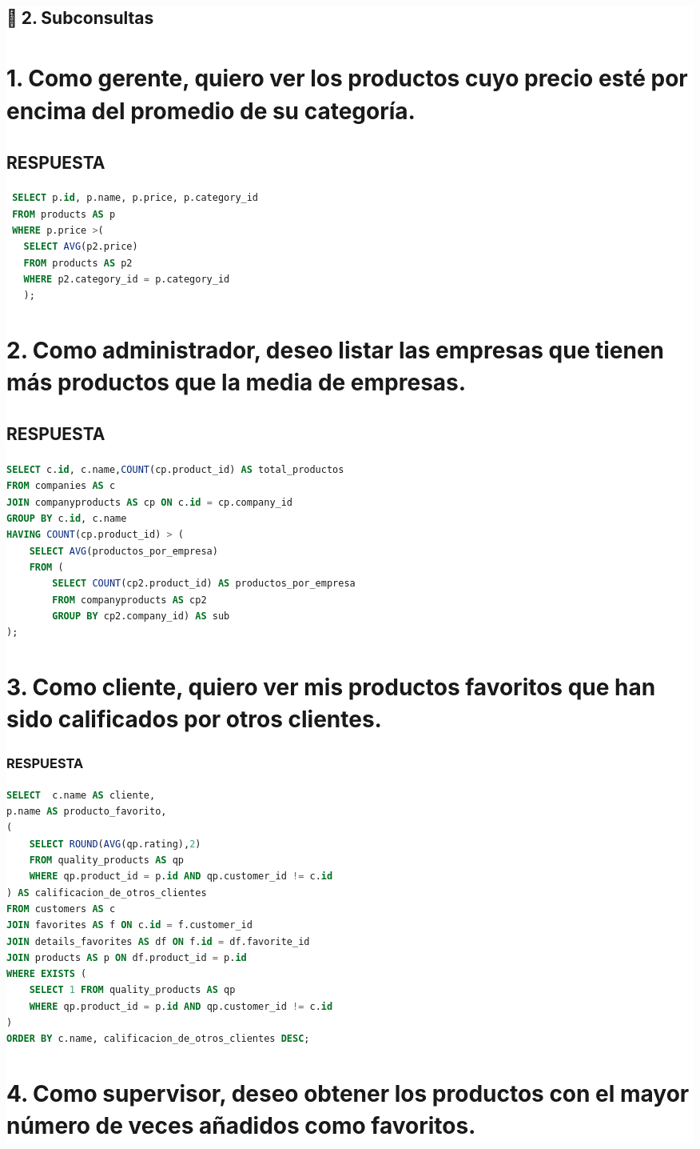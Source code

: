 ## 🔹 **2. Subconsultas**

# 1. Como gerente, quiero ver los productos cuyo precio esté por encima del promedio de su categoría.
 ## RESPUESTA

 ```sql
  SELECT p.id, p.name, p.price, p.category_id
  FROM products AS p 
  WHERE p.price >(
    SELECT AVG(p2.price)
    FROM products AS p2
    WHERE p2.category_id = p.category_id
    );
 ```
# 2. Como administrador, deseo listar las empresas que tienen más productos que la media de empresas.

## RESPUESTA
```sql
SELECT c.id, c.name,COUNT(cp.product_id) AS total_productos
FROM companies AS c
JOIN companyproducts AS cp ON c.id = cp.company_id
GROUP BY c.id, c.name
HAVING COUNT(cp.product_id) > (
    SELECT AVG(productos_por_empresa)
    FROM (
        SELECT COUNT(cp2.product_id) AS productos_por_empresa
        FROM companyproducts AS cp2
        GROUP BY cp2.company_id) AS sub
);
```
# 3. Como cliente, quiero ver mis productos favoritos que han sido calificados por otros clientes.
### RESPUESTA

``` sql
SELECT  c.name AS cliente,
p.name AS producto_favorito,
(
    SELECT ROUND(AVG(qp.rating),2)
    FROM quality_products AS qp
    WHERE qp.product_id = p.id AND qp.customer_id != c.id
) AS calificacion_de_otros_clientes
FROM customers AS c
JOIN favorites AS f ON c.id = f.customer_id
JOIN details_favorites AS df ON f.id = df.favorite_id
JOIN products AS p ON df.product_id = p.id
WHERE EXISTS (
    SELECT 1 FROM quality_products AS qp
    WHERE qp.product_id = p.id AND qp.customer_id != c.id
)
ORDER BY c.name, calificacion_de_otros_clientes DESC;
```
# 4. Como supervisor, deseo obtener los productos con el mayor número de veces añadidos como favoritos.
